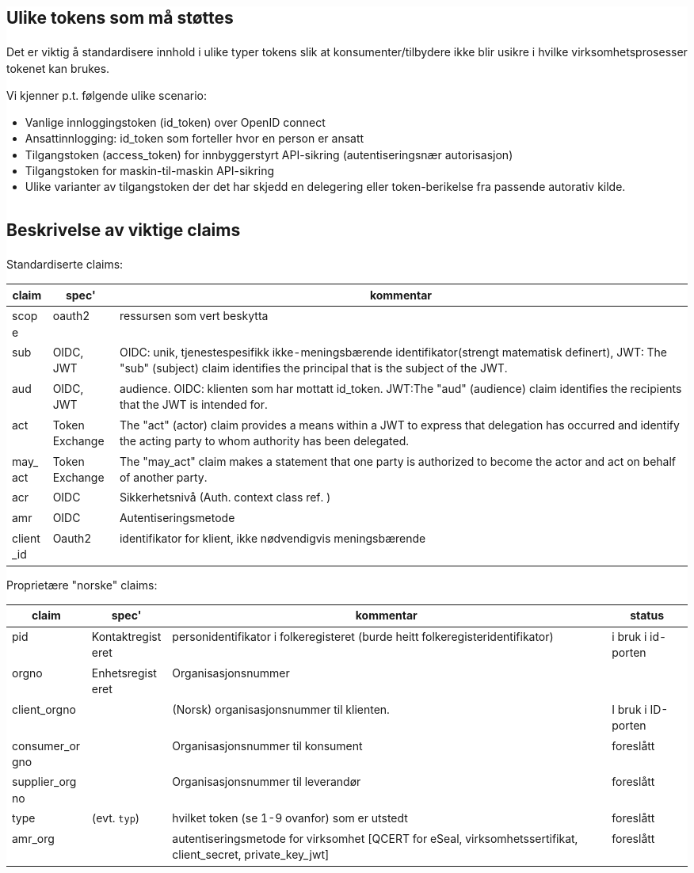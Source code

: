 







## Ulike tokens som må støttes

Det er viktig å standardisere innhold i ulike typer tokens slik at konsumenter/tilbydere ikke blir usikre i hvilke virksomhetsprosesser tokenet kan brukes.

Vi kjenner p.t. følgende ulike scenario:

* Vanlige innloggingstoken (id_token) over OpenID connect
* Ansattinnlogging: id_token som forteller hvor en person er ansatt
* Tilgangstoken (access_token) for innbyggerstyrt API-sikring (autentiseringsnær autorisasjon)
* Tilgangstoken for maskin-til-maskin API-sikring
* Ulike varianter av tilgangstoken der det har skjedd en delegering eller token-berikelse fra passende autorativ kilde.

## Beskrivelse av viktige claims

Standardiserte claims:

|claim|spec'|kommentar|
|-|-|-|
|scope|oauth2|ressursen som vert beskytta|
|sub|OIDC, JWT|OIDC: unik, tjenestespesifikk ikke-meningsbærende identifikator(strengt matematisk definert), JWT:  The "sub" (subject) claim identifies the principal that is the  subject of the JWT. |
|aud|OIDC, JWT| audience. OIDC:  klienten som har mottatt id_token.  JWT:The "aud" (audience) claim identifies the recipients that the JWT is intended for.|
|act|Token Exchange|The "act" (actor) claim provides a means within a JWT to express that    delegation has occurred and identify the acting party to whom authority has been delegated.|
|may_act|Token Exchange |The "may_act" claim makes a statement that one party is authorized to  become the actor and act on behalf of another party.||client_orgno||944117784|974761076|999888777 (Storbanken)|777888999 (Lillebanken)|936796702
|acr| OIDC |Sikkerhetsnivå (Auth. context class ref. )|
|amr| OIDC| Autentiseringsmetode|
|client_id|Oauth2 | identifikator for klient, ikke nødvendigvis meningsbærende|

Proprietære "norske" claims:

|claim|spec'|kommentar|status|
|-|-|-|-|
|pid| Kontaktregisteret | personidentifikator i folkeregisteret (burde heitt folkeregisteridentifikator)|i bruk i id-porten|
|orgno| Enhetsregisteret| Organisasjonsnummer|
| client_orgno| | (Norsk) organisasjonsnummer til klienten.  |I bruk i ID-porten |
|consumer_orgno   |   |   Organisasjonsnummer til konsument  | foreslått   |
|supplier_orgno   |   |   Organisasjonsnummer til leverandør | foreslått  |
|type   | (evt. `typ`)   | hvilket token (se 1-9 ovanfor) som er utstedt   | foreslått  |
|amr_org || autentiseringsmetode for virksomhet [QCERT for eSeal, virksomhetssertifikat, client_secret, private_key_jwt]|foreslått|
